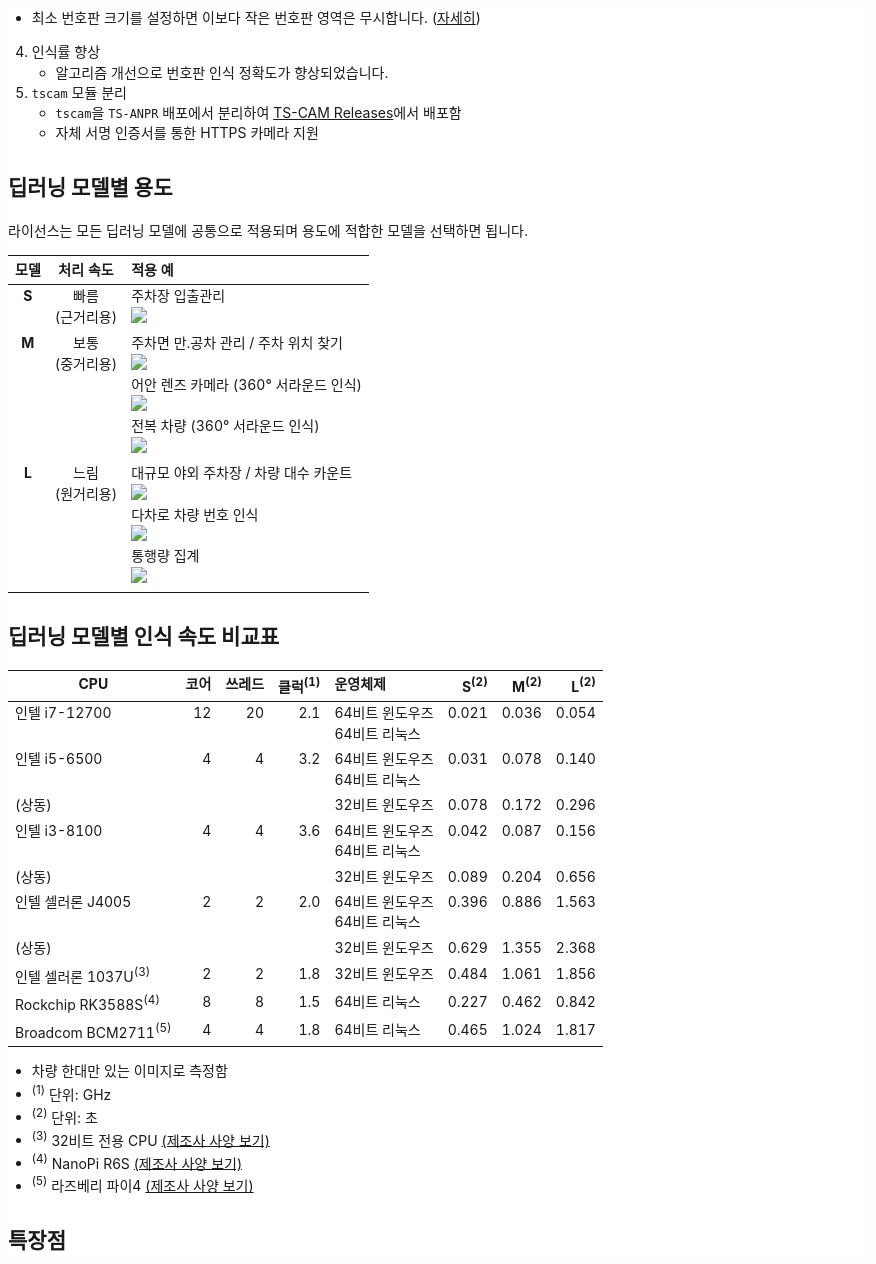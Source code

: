    - 최소 번호판 크기를 설정하면 이보다 작은 번호판 영역은 무시합니다. ([자세히](DevGuide.md#24-최소-번호판-크기-설정))

4. 인식률 향상
   - 알고리즘 개선으로 번호판 인식 정확도가 향상되었습니다.
5. `tscam` 모듈 분리
   - `tscam`을 `TS-ANPR` 배포에서 분리하여 [TS-CAM Releases](https://github.com/bobhyun/TS-CAM/releases)에서 배포함
   - 자체 서명 인증서를 통한 HTTPS 카메라 지원

## 딥러닝 모델별 용도

라이선스는 모든 딥러닝 모델에 공통으로 적용되며 용도에 적합한 모델을 선택하면 됩니다.

| 모델  |      처리 속도      | 적용 예                                                                                                                                                                                                                                                        |
| :---: | :-----------------: | :------------------------------------------------------------------------------------------------------------------------------------------------------------------------------------------------------------------------------------------------------------- |
| **S** | 빠름<br/>(근거리용) | 주차장 입출관리<br/><img src="../../img/models/small1.png" />                                                                                                                                                                                                  |
| **M** | 보통<br/>(중거리용) | 주차면 만.공차 관리 / 주차 위치 찾기<br/><img src="../../img/models/medium1.png" /><br/>어안 렌즈 카메라 (360° 서라운드 인식)<br/><img src="../../img/models/medium2.png" /><br/>전복 차량 (360° 서라운드 인식)<br/><img src="../../img/models/medium3.png" /> |
| **L** | 느림<br/>(원거리용) | 대규모 야외 주차장 / 차량 대수 카운트<br/><img src="../../img/models/large1.png" /><br/>다차로 차량 번호 인식<br/><img src="../../img/models/large2.png" /><br/>통행량 집계<br/><img src="../../img/models/large3.png" />                                      |

## 딥러닝 모델별 인식 속도 비교표

| CPU                             | 코어 | 쓰레드 | 클럭<sup>(1)</sup> | 운영체제                          | S<sup>(2)</sup> | M<sup>(2)</sup> | L<sup>(2)</sup> |
| ------------------------------- | ---: | -----: | -----------------: | :-------------------------------- | --------------: | --------------: | --------------: |
| 인텔 i7-12700                   |   12 |     20 |                2.1 | 64비트 윈도우즈<br/>64비트 리눅스 |           0.021 |           0.036 |           0.054 |
| 인텔 i5-6500                    |    4 |      4 |                3.2 | 64비트 윈도우즈<br/>64비트 리눅스 |           0.031 |           0.078 |           0.140 |
| (상동)                          |      |        |                    | 32비트 윈도우즈                   |           0.078 |           0.172 |           0.296 |
| 인텔 i3-8100                    |    4 |      4 |                3.6 | 64비트 윈도우즈<br/>64비트 리눅스 |           0.042 |           0.087 |           0.156 |
| (상동)                          |      |        |                    | 32비트 윈도우즈                   |           0.089 |           0.204 |           0.656 |
| 인텔 셀러론 J4005               |    2 |      2 |                2.0 | 64비트 윈도우즈<br/>64비트 리눅스 |           0.396 |           0.886 |           1.563 |
| (상동)                          |      |        |                    | 32비트 윈도우즈                   |           0.629 |           1.355 |           2.368 |
| 인텔 셀러론 1037U<sup>(3)</sup> |    2 |      2 |                1.8 | 32비트 윈도우즈                   |           0.484 |           1.061 |           1.856 |
| Rockchip RK3588S<sup>(4)</sup>  |    8 |      8 |                1.5 | 64비트 리눅스                     |           0.227 |           0.462 |           0.842 |
| Broadcom BCM2711<sup>(5)</sup>  |    4 |      4 |                1.8 | 64비트 리눅스                     |           0.465 |           1.024 |           1.817 |

- 차량 한대만 있는 이미지로 측정함
- <sup>(1)</sup> 단위: GHz
- <sup>(2)</sup> 단위: 초
- <sup>(3)</sup> 32비트 전용 CPU [(제조사 사양 보기)](https://www.intel.co.kr/content/www/kr/ko/products/sku/71995/intel-celeron-processor-1037u-2m-cache-1-80-ghz/specifications.html)
- <sup>(4)</sup> NanoPi R6S [(제조사 사양 보기)](https://www.friendlyelec.com/index.php?route=product/product&product_id=289)
- <sup>(5)</sup> 라즈베리 파이4 [(제조사 사양 보기)](https://www.raspberrypi.com/products/raspberry-pi-4-model-b/)

## 특장점
